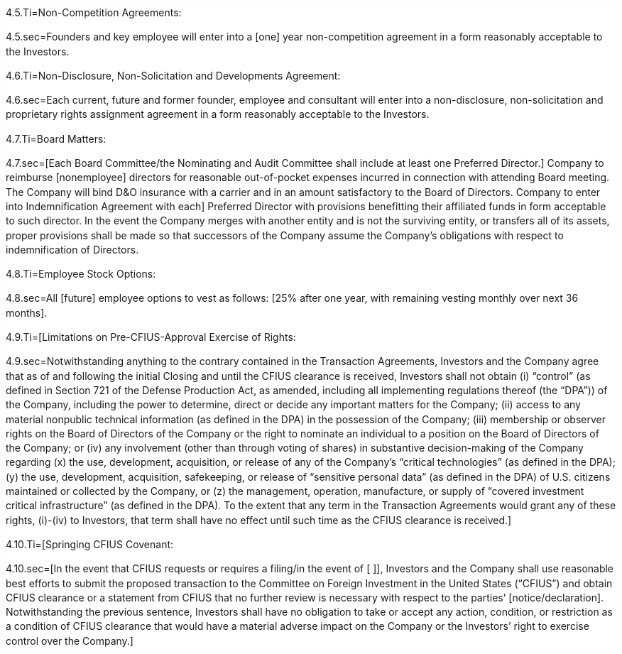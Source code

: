 4.5.Ti=Non-Competition Agreements:

4.5.sec=Founders and key employee will enter into a [one] year non-competition agreement in a form reasonably acceptable to the Investors.

4.6.Ti=Non-Disclosure, Non-Solicitation and Developments Agreement:

4.6.sec=Each current, future and former founder, employee and consultant will enter into a non-disclosure, non-solicitation and proprietary rights assignment agreement in a form reasonably acceptable to the Investors.  

4.7.Ti=Board Matters:

4.7.sec=[Each Board Committee/the Nominating and Audit Committee shall include at least one Preferred Director.]  Company to reimburse [nonemployee] directors for reasonable out-of-pocket expenses incurred in connection with attending Board meeting. The Company will bind D&O insurance with a carrier and in an amount satisfactory to the Board of Directors.  Company to enter into Indemnification Agreement with each] Preferred Director with provisions benefitting their affiliated funds in form acceptable to such director.  In the event the Company merges with another entity and is not the surviving entity, or transfers all of its assets, proper provisions shall be made so that successors of the Company assume the Company’s obligations with respect to indemnification of Directors.  

4.8.Ti=Employee Stock Options:

4.8.sec=All [future] employee options to vest as follows:  [25% after one year, with remaining vesting monthly over next 36 months].

4.9.Ti=[Limitations on Pre-CFIUS-Approval Exercise of Rights:

4.9.sec=Notwithstanding anything to the contrary contained in the Transaction Agreements, Investors and the Company agree that as of and following the initial Closing and until the CFIUS clearance is received, Investors shall not obtain (i) “control” (as defined in Section 721 of the Defense Production Act, as amended, including all implementing regulations thereof (the “DPA”)) of the Company, including the power to determine, direct or decide any important matters for the Company; (ii) access to any material nonpublic technical information (as defined in the DPA) in the possession of the Company; (iii) membership or observer rights on the Board of Directors of the Company or the right to nominate an individual to a position on the Board of Directors of the Company; or (iv) any involvement (other than through voting of shares) in substantive decision-making of the Company regarding (x) the use, development, acquisition, or release of any of the Company’s “critical technologies” (as defined in the DPA); (y) the use, development, acquisition, safekeeping, or release of “sensitive personal data” (as defined in the DPA) of U.S. citizens maintained or collected by the Company, or (z) the management, operation, manufacture, or supply of “covered investment critical infrastructure” (as defined in the DPA).  To the extent that any term in the Transaction Agreements would grant any of these rights, (i)-(iv) to Investors, that term shall have no effect until such time as the CFIUS clearance is received.] 

4.10.Ti=[Springing CFIUS Covenant:

4.10.sec=[In the event that CFIUS requests or requires a filing/in the event of [ ]], Investors and the Company shall use reasonable best efforts to submit the proposed transaction to the Committee on Foreign Investment in the United States (“CFIUS”) and obtain CFIUS clearance or a statement from CFIUS that no further review is necessary with respect to the parties’ [notice/declaration].  Notwithstanding the previous sentence, Investors shall have no obligation to take or accept any action, condition, or restriction as a condition of CFIUS clearance that would have a material adverse impact on the Company or the Investors’ right to exercise control over the Company.] 
